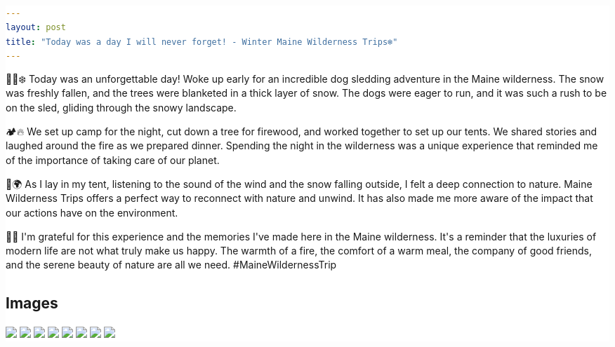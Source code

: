```yaml
---
layout: post
title: "Today was a day I will never forget! - Winter Maine Wilderness Trips❄️"
---
```


🌲🐾❄️ Today was an unforgettable day! Woke up early for an incredible dog sledding adventure in the Maine wilderness. The snow was freshly fallen, and the trees were blanketed in a thick layer of snow. The dogs were eager to run, and it was such a rush to be on the sled, gliding through the snowy landscape.

🏕️🔥 We set up camp for the night, cut down a tree for firewood, and worked together to set up our tents. We shared stories and laughed around the fire as we prepared dinner. Spending the night in the wilderness was a unique experience that reminded me of the importance of taking care of our planet.

🙏🌍 As I lay in my tent, listening to the sound of the wind and the snow falling outside, I felt a deep connection to nature. Maine Wilderness Trips offers a perfect way to reconnect with nature and unwind. It has also made me more aware of the impact that our actions have on the environment.

🌟🤗 I'm grateful for this experience and the memories I've made here in the Maine wilderness. It's a reminder that the luxuries of modern life are not what truly make us happy. The warmth of a fire, the comfort of a warm meal, the company of good friends, and the serene beauty of nature are all we need. #MaineWildernessTrip


## Images

<img src="/assets/img/2023-Maine-Cultures/DSC01102.jpg" width="100%">

<img src="/assets/img/2023-Maine-Cultures/DSC01144.jpg" width="100%">

<img src="/assets/img/2023-Maine-Cultures/DSC01198.jpg" width="100%">

<img src="/assets/img/2023-Maine-Cultures/DSC01324.jpg" width="100%">

<img src="/assets/img/2023-Maine-Cultures/DSC01355.jpg" width="100%">

<img src="/assets/img/2023-Maine-Cultures/DSC01399.jpg" width="100%">

<img src="/assets/img/2023-Maine-Cultures/DSC01440.jpg" width="100%">

<img src="/assets/img/2023-Maine-Cultures/DSC01102.jpg" width="100%">
